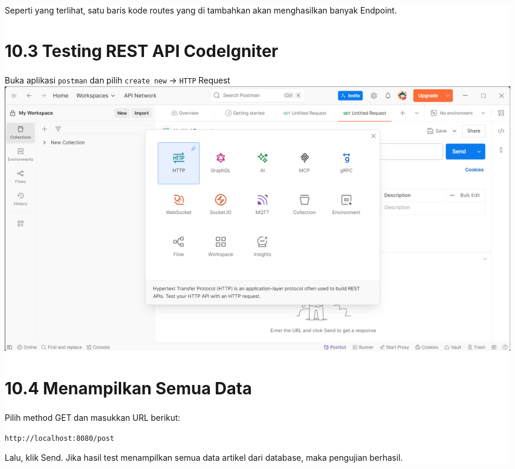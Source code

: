 Seperti yang terlihat, satu baris kode routes yang di tambahkan akan menghasilkan banyak Endpoint.

# 10.3 Testing REST API CodeIgniter

Buka aplikasi `postman` dan pilih `create new` → `HTTP` Request <br>
<img src="/IMAGE/10.3.png" img>

# 10.4 Menampilkan Semua Data

Pilih method GET dan masukkan URL berikut:

```bash
http://localhost:8080/post
```

Lalu, klik Send. Jika hasil test menampilkan semua data artikel dari database, maka pengujian berhasil.
